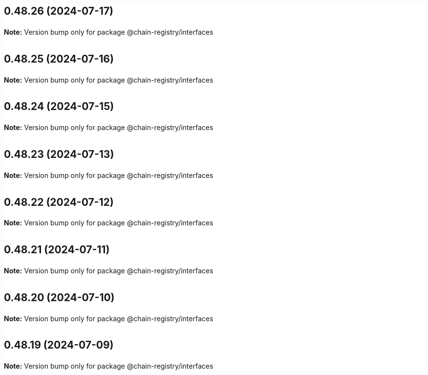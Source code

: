 



## 0.48.26 (2024-07-17)

**Note:** Version bump only for package @chain-registry/interfaces





## 0.48.25 (2024-07-16)

**Note:** Version bump only for package @chain-registry/interfaces





## 0.48.24 (2024-07-15)

**Note:** Version bump only for package @chain-registry/interfaces





## 0.48.23 (2024-07-13)

**Note:** Version bump only for package @chain-registry/interfaces





## 0.48.22 (2024-07-12)

**Note:** Version bump only for package @chain-registry/interfaces





## 0.48.21 (2024-07-11)

**Note:** Version bump only for package @chain-registry/interfaces





## 0.48.20 (2024-07-10)

**Note:** Version bump only for package @chain-registry/interfaces





## 0.48.19 (2024-07-09)

**Note:** Version bump only for package @chain-registry/interfaces
